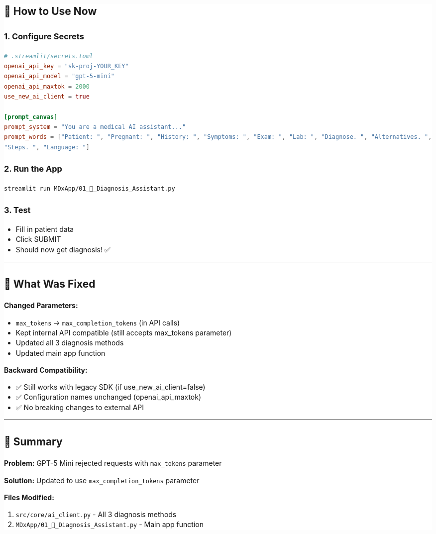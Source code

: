 ## 🚀 How to Use Now

### 1. Configure Secrets

```toml
# .streamlit/secrets.toml
openai_api_key = "sk-proj-YOUR_KEY"
openai_api_model = "gpt-5-mini"
openai_api_maxtok = 2000
use_new_ai_client = true

[prompt_canvas]
prompt_system = "You are a medical AI assistant..."
prompt_words = ["Patient: ", "Pregnant: ", "History: ", "Symptoms: ", "Exam: ", "Lab: ", "Diagnose. ", "Alternatives. ", "Steps. ", "Language: "]
```

### 2. Run the App

```bash
streamlit run MDxApp/01_🏥_Diagnosis_Assistant.py
```

### 3. Test

- Fill in patient data
- Click SUBMIT
- Should now get diagnosis! ✅

---

## 🎯 What Was Fixed

**Changed Parameters:**
- `max_tokens` → `max_completion_tokens` (in API calls)
- Kept internal API compatible (still accepts max_tokens parameter)
- Updated all 3 diagnosis methods
- Updated main app function

**Backward Compatibility:**
- ✅ Still works with legacy SDK (if use_new_ai_client=false)
- ✅ Configuration names unchanged (openai_api_maxtok)
- ✅ No breaking changes to external API

---

## 📝 Summary

**Problem:** GPT-5 Mini rejected requests with `max_tokens` parameter

**Solution:** Updated to use `max_completion_tokens` parameter

**Files Modified:**
1. `src/core/ai_client.py` - All 3 diagnosis methods
2. `MDxApp/01_🏥_Diagnosis_Assistant.py` - Main app function
